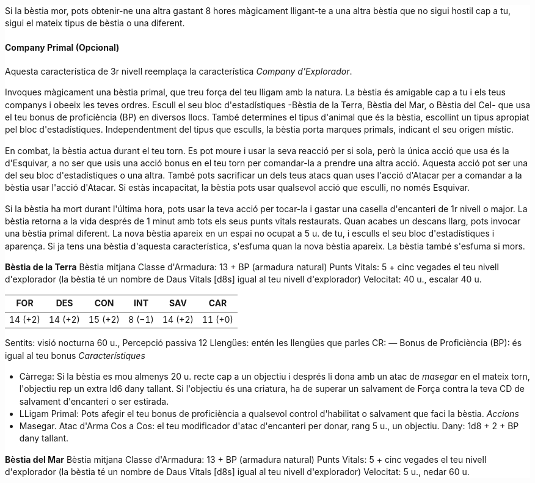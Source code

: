 Si la bèstia mor, pots obtenir-ne una altra gastant 8 hores màgicament lligant-te a una altra bèstia que no sigui hostil cap a tu, sigui el mateix tipus de bèstia o una diferent.

#### Company Primal (Opcional)
Aquesta característica de 3r nivell reemplaça la característica *Company d'Explorador*.

Invoques màgicament una bèstia primal, que treu força del teu lligam amb la natura. La bèstia és amigable cap a tu i els teus companys i obeeix les teves ordres. Escull el seu bloc d'estadístiques -Bèstia de la Terra, Bèstia del Mar, o Bèstia del Cel- que usa el teu bonus de proficiència (BP) en diversos llocs. També determines el tipus d'animal que és la bèstia, escollint un tipus apropiat pel bloc d'estadístiques. Independentment del tipus que esculls, la bèstia porta marques primals, indicant el seu origen místic.

En combat, la bèstia actua durant el teu torn. Es pot moure i usar la seva reacció per si sola, però la única acció que usa és la d'Esquivar, a no ser que usis una acció bonus en el teu torn per comandar-la a prendre una altra acció. Aquesta acció pot ser una del seu bloc d'estadístiques o una altra. També pots sacrificar un dels teus atacs quan uses l'acció d'Atacar per a comandar a la bèstia usar l'acció d'Atacar. Si
estàs incapacitat, la bèstia pots usar qualsevol acció que esculli, no només Esquivar.

Si la bèstia ha mort durant l'última hora, pots usar la teva acció per tocar-la i gastar una casella d'encanteri de 1r nivell o major. La bèstia retorna a la vida després de 1 minut amb tots els seus punts vitals restaurats. Quan acabes un descans llarg, pots invocar una bèstia primal diferent. La nova bèstia apareix en un espai no ocupat a 5 u. de tu, i esculls el seu bloc d'estadístiques i aparença. Si ja tens una bèstia d'aquesta característica, s'esfuma quan la nova bèstia apareix. La bèstia també s'esfuma si mors.

**Bèstia de la Terra**
Bèstia mitjana
Classe d'Armadura: 13 + BP (armadura natural)
Punts Vitals: 5 + cinc vegades el teu nivell d'explorador (la bèstia té un nombre de Daus Vitals [d8s] igual al teu nivell d'explorador)
Velocitat: 40 u., escalar 40 u.

| FOR | DES | CON | INT | SAV | CAR |
| ---- | ---- | ---- | ---- | ---- | ---- |
| 14 (+2) | 14 (+2) | 15 (+2) | 8 (−1) | 14 (+2) | 11 (+0) |

Sentits: visió nocturna 60 u., Percepció passiva 12
Llengües: entén les llengües que parles
CR: —
Bonus de Proficiència (BP): és igual al teu bonus
*Característiques*
- Càrrega: Si la bèstia es mou almenys 20 u. recte cap a un objectiu i després li dona amb un atac de *masegar* en el mateix torn, l'objectiu rep un extra ld6 dany tallant. Si l'objectiu és una criatura, ha de superar un salvament de Força contra la teva CD de salvament d'encanteri o ser estirada.
- LLigam Primal: Pots afegir el teu bonus de proficiència a qualsevol control d'habilitat o salvament que faci la bèstia.
*Accions*
- Masegar. Atac d'Arma Cos a Cos: el teu modificador d'atac d'encanteri per donar, rang 5 u., un objectiu. Dany: 1d8 + 2 + BP dany tallant.

**Bèstia del Mar**
Bèstia mitjana
Classe d'Armadura: 13 + BP (armadura natural)
Punts Vitals: 5 + cinc vegades el teu nivell d'explorador (la bèstia té un nombre de Daus Vitals [d8s] igual al teu nivell d'explorador)
Velocitat: 5 u., nedar 60 u.
